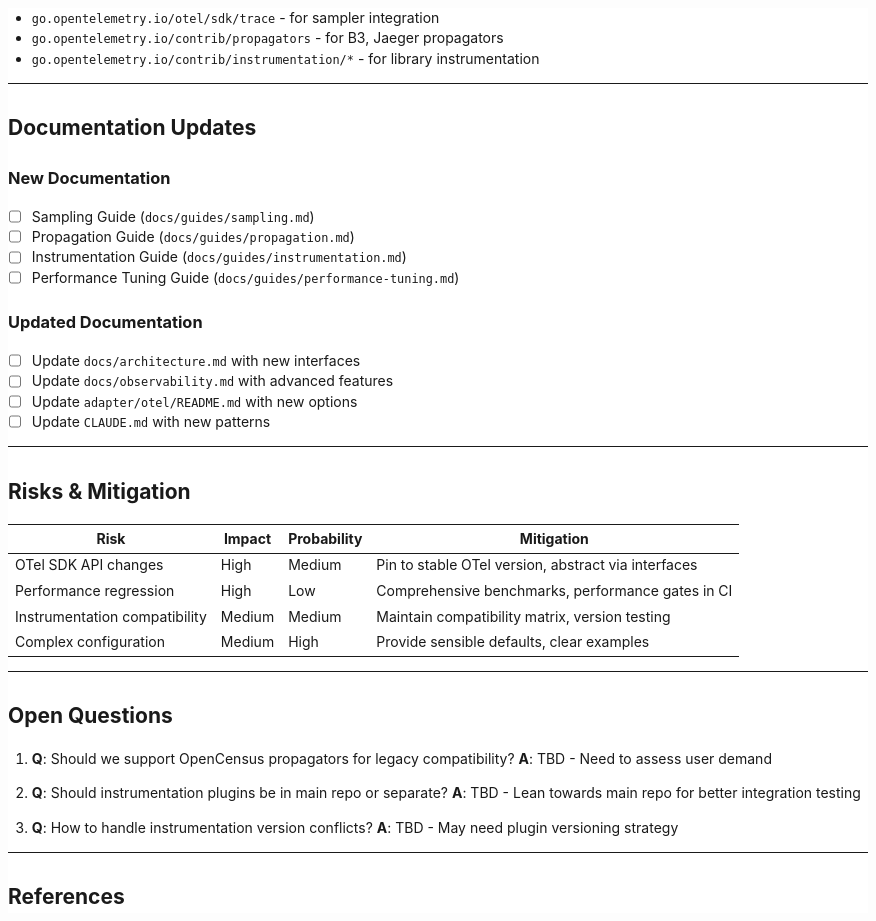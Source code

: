 - `go.opentelemetry.io/otel/sdk/trace` - for sampler integration
- `go.opentelemetry.io/contrib/propagators` - for B3, Jaeger propagators
- `go.opentelemetry.io/contrib/instrumentation/*` - for library instrumentation

---

## Documentation Updates

### New Documentation

- [ ] Sampling Guide (`docs/guides/sampling.md`)
- [ ] Propagation Guide (`docs/guides/propagation.md`)
- [ ] Instrumentation Guide (`docs/guides/instrumentation.md`)
- [ ] Performance Tuning Guide (`docs/guides/performance-tuning.md`)

### Updated Documentation

- [ ] Update `docs/architecture.md` with new interfaces
- [ ] Update `docs/observability.md` with advanced features
- [ ] Update `adapter/otel/README.md` with new options
- [ ] Update `CLAUDE.md` with new patterns

---

## Risks & Mitigation

| Risk | Impact | Probability | Mitigation |
|------|--------|-------------|------------|
| OTel SDK API changes | High | Medium | Pin to stable OTel version, abstract via interfaces |
| Performance regression | High | Low | Comprehensive benchmarks, performance gates in CI |
| Instrumentation compatibility | Medium | Medium | Maintain compatibility matrix, version testing |
| Complex configuration | Medium | High | Provide sensible defaults, clear examples |

---

## Open Questions

1. **Q**: Should we support OpenCensus propagators for legacy compatibility?
   **A**: TBD - Need to assess user demand

2. **Q**: Should instrumentation plugins be in main repo or separate?
   **A**: TBD - Lean towards main repo for better integration testing

3. **Q**: How to handle instrumentation version conflicts?
   **A**: TBD - May need plugin versioning strategy

---

## References

